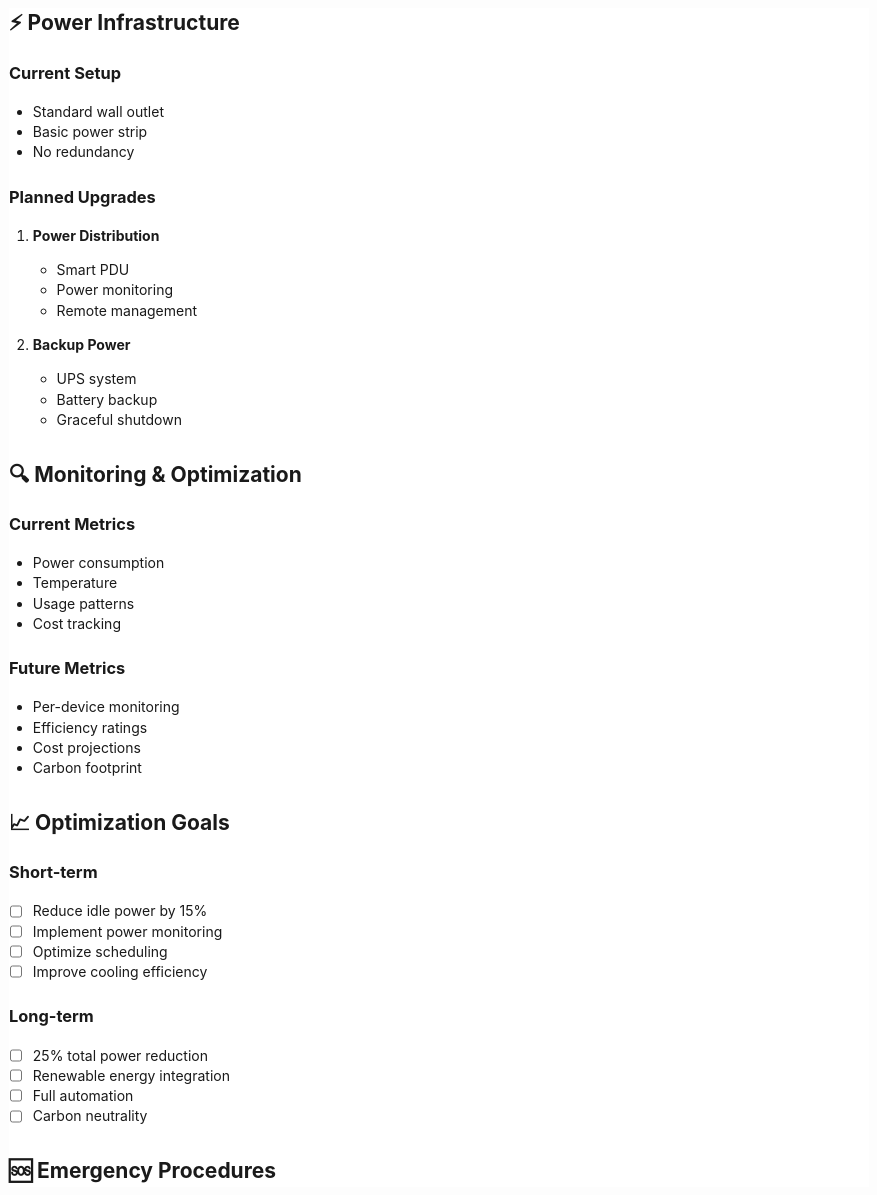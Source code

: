 ## ⚡ Power Infrastructure

### Current Setup
- Standard wall outlet
- Basic power strip
- No redundancy

### Planned Upgrades
1. **Power Distribution**
   - Smart PDU
   - Power monitoring
   - Remote management

2. **Backup Power**
   - UPS system
   - Battery backup
   - Graceful shutdown

## 🔍 Monitoring & Optimization

### Current Metrics
- Power consumption
- Temperature
- Usage patterns
- Cost tracking

### Future Metrics
- Per-device monitoring
- Efficiency ratings
- Cost projections
- Carbon footprint

## 📈 Optimization Goals

### Short-term
- [ ] Reduce idle power by 15%
- [ ] Implement power monitoring
- [ ] Optimize scheduling
- [ ] Improve cooling efficiency

### Long-term
- [ ] 25% total power reduction
- [ ] Renewable energy integration
- [ ] Full automation
- [ ] Carbon neutrality

## 🆘 Emergency Procedures

